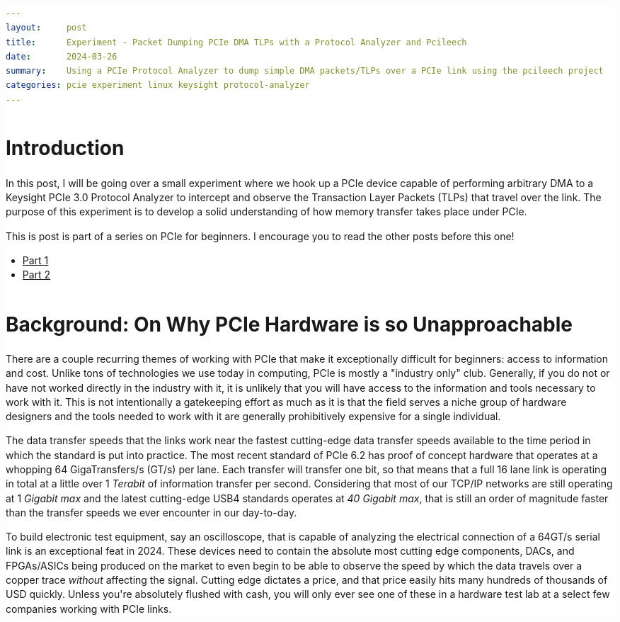 ```yaml
---
layout:     post
title:      Experiment - Packet Dumping PCIe DMA TLPs with a Protocol Analyzer and Pcileech
date:       2024-03-26
summary:    Using a PCIe Protocol Analyzer to dump simple DMA packets/TLPs over a PCIe link using the pcileech project
categories: pcie experiment linux keysight protocol-analyzer
---
```

# Introduction

In this post, I will be going over a small experiment where we hook up a PCIe device capable of performing arbitrary DMA to a Keysight PCIe 3.0 Protocol Analyzer to intercept and observe the Transaction Layer Packets (TLPs) that travel over the link. The purpose of this experiment is to develop a solid understanding of how memory transfer takes place under PCIe.

This is post is part of a series on PCIe for beginners. I encourage you to read the other posts before this one!

- [Part 1](https://ctf.re/windows/kernel/pcie/tutorial/2023/02/14/pcie-part-1/)
- [Part 2](https://ctf.re/kernel/pcie/tutorial/dma/mmio/tlp/2024/03/26/pcie-part-2/)

# Background: On Why PCIe Hardware is so Unapproachable

There are a couple recurring themes of working with PCIe that make it exceptionally difficult for beginners: access to information and cost. Unlike tons of technologies we use today in computing, PCIe is mostly a "industry only" club. Generally, if you do not or have not worked directly in the industry with it, it is unlikely that you will have access to the information and tools necessary to work with it. This is not intentionally a gatekeeping effort as much as it is that the field serves a niche group of hardware designers and the tools needed to work with it are generally prohibitively expensive for a single individual.

The data transfer speeds that the links work near the fastest cutting-edge data transfer speeds available to the time period in which the standard is put into practice. The most recent standard of PCIe 6.2 has proof of concept hardware that operates at a whopping 64 GigaTransfers/s (GT/s) per lane. Each transfer will transfer one bit, so that means that a full 16 lane link is operating in total at a little over 1 *Terabit* of information transfer per second. Considering that most of our TCP/IP networks are still operating at 1 *Gigabit* *max* and the latest cutting-edge USB4 standards operates at *40 Gigabit max*, that is still an order of magnitude faster than the transfer speeds we ever encounter in our day-to-day.

To build electronic test equipment, say an oscilloscope, that is capable of analyzing the electrical connection of a 64GT/s serial link is an exceptional feat in 2024. These devices need to contain the absolute most cutting edge components, DACs, and FPGAs/ASICs being produced on the market to even begin to be able to observe the speed by which the data travels over a copper trace *without* affecting the signal. Cutting edge dictates a price, and that price easily hits many hundreds of thousands of USD quickly. Unless you're absolutely flushed with cash, you will only ever see one of these in a hardware test lab at a select few companies working with PCIe links.
